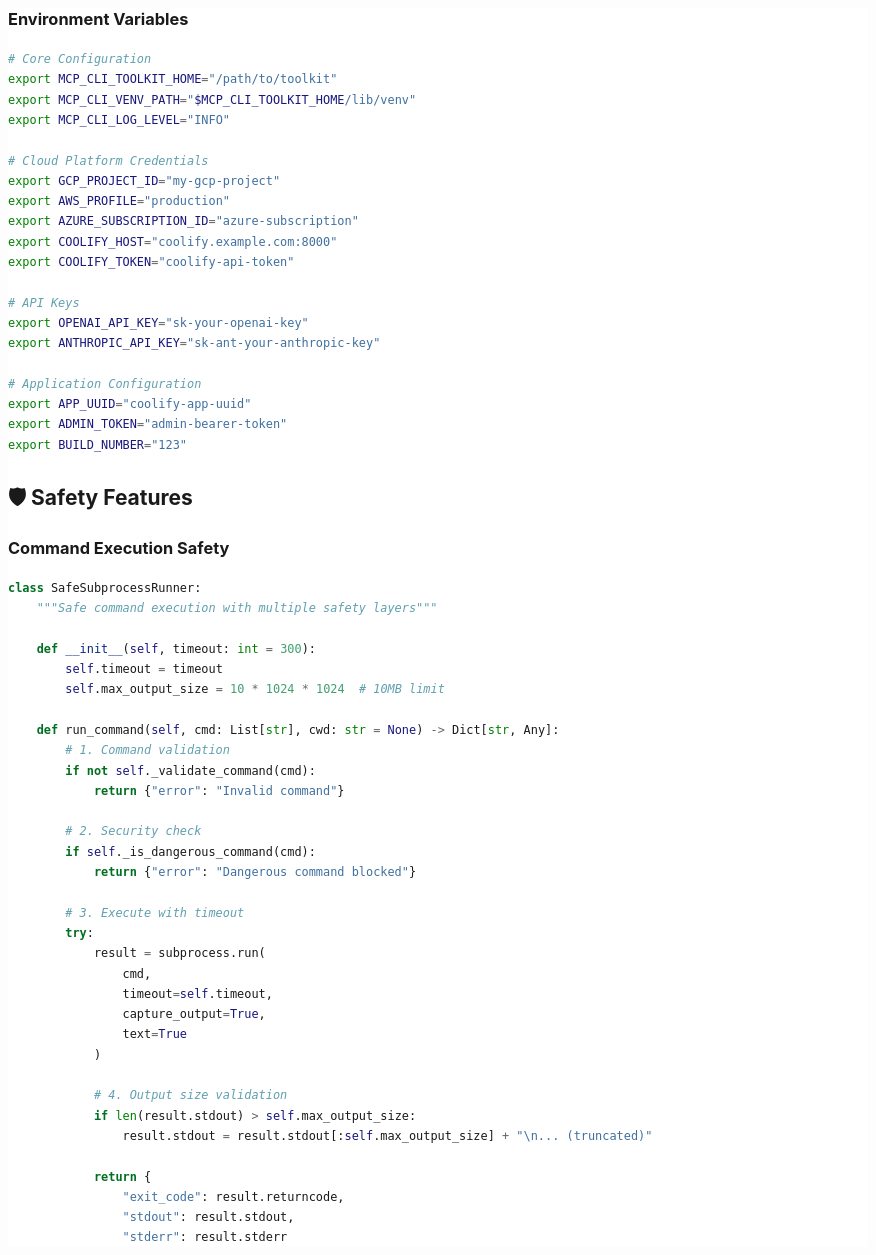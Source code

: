 ### Environment Variables

```bash
# Core Configuration
export MCP_CLI_TOOLKIT_HOME="/path/to/toolkit"
export MCP_CLI_VENV_PATH="$MCP_CLI_TOOLKIT_HOME/lib/venv"
export MCP_CLI_LOG_LEVEL="INFO"

# Cloud Platform Credentials
export GCP_PROJECT_ID="my-gcp-project"
export AWS_PROFILE="production"
export AZURE_SUBSCRIPTION_ID="azure-subscription"
export COOLIFY_HOST="coolify.example.com:8000"
export COOLIFY_TOKEN="coolify-api-token"

# API Keys
export OPENAI_API_KEY="sk-your-openai-key"
export ANTHROPIC_API_KEY="sk-ant-your-anthropic-key"

# Application Configuration
export APP_UUID="coolify-app-uuid"
export ADMIN_TOKEN="admin-bearer-token"
export BUILD_NUMBER="123"
```

## 🛡️ Safety Features

### Command Execution Safety

```python
class SafeSubprocessRunner:
    """Safe command execution with multiple safety layers"""

    def __init__(self, timeout: int = 300):
        self.timeout = timeout
        self.max_output_size = 10 * 1024 * 1024  # 10MB limit

    def run_command(self, cmd: List[str], cwd: str = None) -> Dict[str, Any]:
        # 1. Command validation
        if not self._validate_command(cmd):
            return {"error": "Invalid command"}

        # 2. Security check
        if self._is_dangerous_command(cmd):
            return {"error": "Dangerous command blocked"}

        # 3. Execute with timeout
        try:
            result = subprocess.run(
                cmd,
                timeout=self.timeout,
                capture_output=True,
                text=True
            )

            # 4. Output size validation
            if len(result.stdout) > self.max_output_size:
                result.stdout = result.stdout[:self.max_output_size] + "\n... (truncated)"

            return {
                "exit_code": result.returncode,
                "stdout": result.stdout,
                "stderr": result.stderr
```